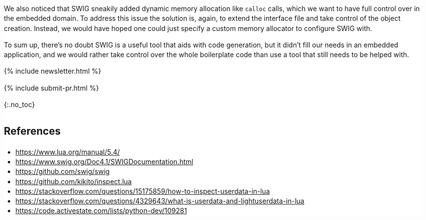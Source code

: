 We also noticed that SWIG sneakily added dynamic memory allocation like `calloc` calls, which we want to have full control over in the embedded domain. To address this issue the solution is, again, to extend the interface file and take control of the object creation. Instead, we would have hoped one could just specify a custom memory allocator to configure SWIG with.

To sum up, there’s no doubt SWIG is a useful tool that aids with code generation, but it didn’t fill our needs in an embedded application, and we would rather take control over the whole boilerplate code than use a tool that still needs to be helped with.



{% include newsletter.html %}

{% include submit-pr.html %}



{:.no_toc}

## References



- <https://www.lua.org/manual/5.4/>
- <https://www.swig.org/Doc4.1/SWIGDocumentation.html>
- <https://github.com/swig/swig>
- <https://github.com/kikito/inspect.lua>
- <https://stackoverflow.com/questions/15175859/how-to-inspect-userdata-in-lua>
- <https://stackoverflow.com/questions/4329643/what-is-userdata-and-lightuserdata-in-lua>
- <https://code.activestate.com/lists/python-dev/109281>


